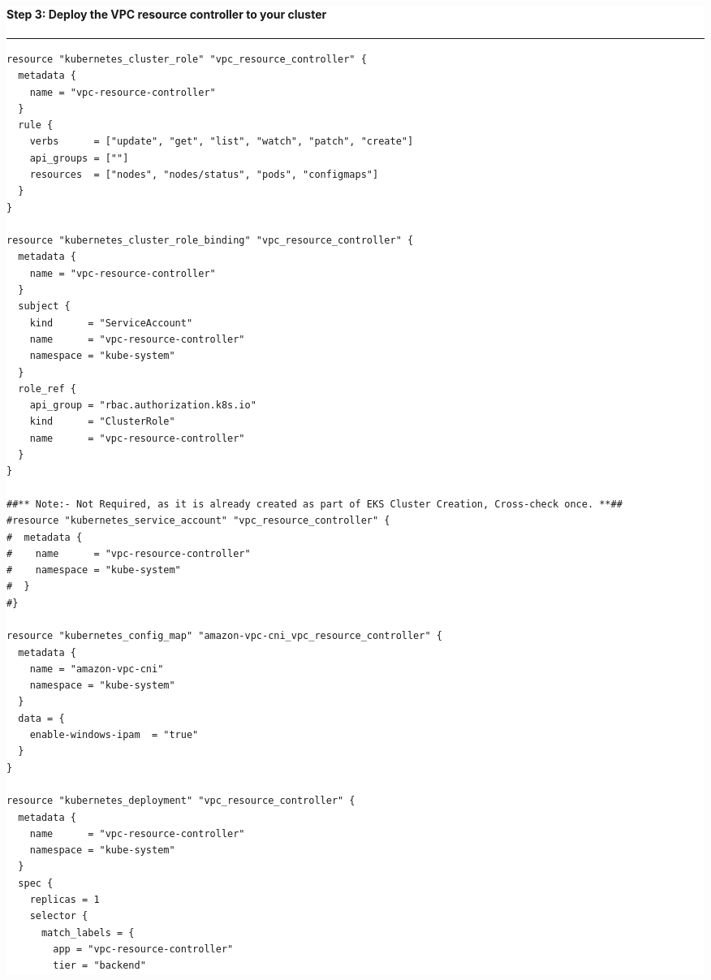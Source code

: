 ```
```

#### Step 3: Deploy the VPC resource controller to your cluster
---
```
resource "kubernetes_cluster_role" "vpc_resource_controller" {
  metadata {
    name = "vpc-resource-controller"
  }
  rule {
    verbs      = ["update", "get", "list", "watch", "patch", "create"]
    api_groups = [""]
    resources  = ["nodes", "nodes/status", "pods", "configmaps"]
  }
}

resource "kubernetes_cluster_role_binding" "vpc_resource_controller" {
  metadata {
    name = "vpc-resource-controller"
  }
  subject {
    kind      = "ServiceAccount"
    name      = "vpc-resource-controller"
    namespace = "kube-system"
  }
  role_ref {
    api_group = "rbac.authorization.k8s.io"
    kind      = "ClusterRole"
    name      = "vpc-resource-controller"
  }
}

##** Note:- Not Required, as it is already created as part of EKS Cluster Creation, Cross-check once. **##
#resource "kubernetes_service_account" "vpc_resource_controller" {
#  metadata {
#    name      = "vpc-resource-controller"
#    namespace = "kube-system"
#  }
#}

resource "kubernetes_config_map" "amazon-vpc-cni_vpc_resource_controller" {
  metadata {
    name = "amazon-vpc-cni"
    namespace = "kube-system"
  }
  data = {
    enable-windows-ipam  = "true"
  }
}

resource "kubernetes_deployment" "vpc_resource_controller" {
  metadata {
    name      = "vpc-resource-controller"
    namespace = "kube-system"
  }
  spec {
    replicas = 1
    selector {
      match_labels = {
        app = "vpc-resource-controller"
        tier = "backend"
```